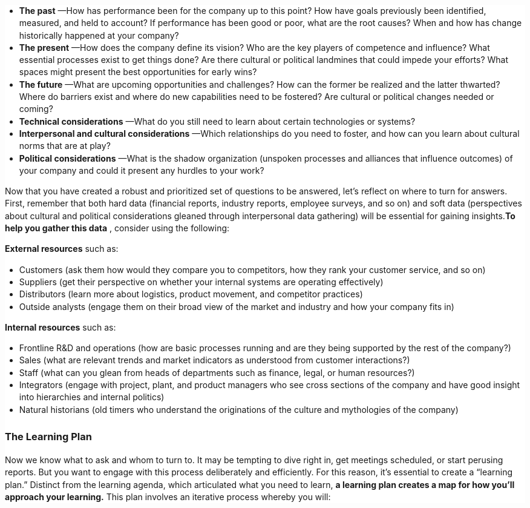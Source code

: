   * **The past** —How has performance been for the company up to this point? How have goals previously been identified, measured, and held to account? If performance has been good or poor, what are the root causes? When and how has change historically happened at your company? 
  * **The present** —How does the company define its vision? Who are the key players of competence and influence? What essential processes exist to get things done? Are there cultural or political landmines that could impede your efforts? What spaces might present the best opportunities for early wins?
  * **The future** —What are upcoming opportunities and challenges? How can the former be realized and the latter thwarted? Where do barriers exist and where do new capabilities need to be fostered? Are cultural or political changes needed or coming? 
  * **Technical considerations** —What do you still need to learn about certain technologies or systems?
  * **Interpersonal and cultural considerations** —Which relationships do you need to foster, and how can you learn about cultural norms that are at play?
  * **Political considerations** —What is the shadow organization (unspoken processes and alliances that influence outcomes) of your company and could it present any hurdles to your work? 



Now that you have created a robust and prioritized set of questions to be answered, let’s reflect on where to turn for answers. First, remember that both hard data (financial reports, industry reports, employee surveys, and so on) and soft data (perspectives about cultural and political considerations gleaned through interpersonal data gathering) will be essential for gaining insights.**To help you gather this data** , consider using the following:

**External resources** such as:

  * Customers (ask them how would they compare you to competitors, how they rank your customer service, and so on)
  * Suppliers (get their perspective on whether your internal systems are operating effectively)
  * Distributors (learn more about logistics, product movement, and competitor practices)
  * Outside analysts (engage them on their broad view of the market and industry and how your company fits in)



**Internal resources** such as:

  * Frontline R&D and operations (how are basic processes running and are they being supported by the rest of the company?)
  * Sales (what are relevant trends and market indicators as understood from customer interactions?)
  * Staff (what can you glean from heads of departments such as finance, legal, or human resources?)
  * Integrators (engage with project, plant, and product managers who see cross sections of the company and have good insight into hierarchies and internal politics)
  * Natural historians (old timers who understand the originations of the culture and mythologies of the company) 



### The Learning Plan

Now we know what to ask and whom to turn to. It may be tempting to dive right in, get meetings scheduled, or start perusing reports. But you want to engage with this process deliberately and efficiently. For this reason, it’s essential to create a “learning plan.” Distinct from the learning agenda, which articulated what you need to learn, **a learning plan creates a map for how you’ll approach your learning.** This plan involves an iterative process whereby you will:
